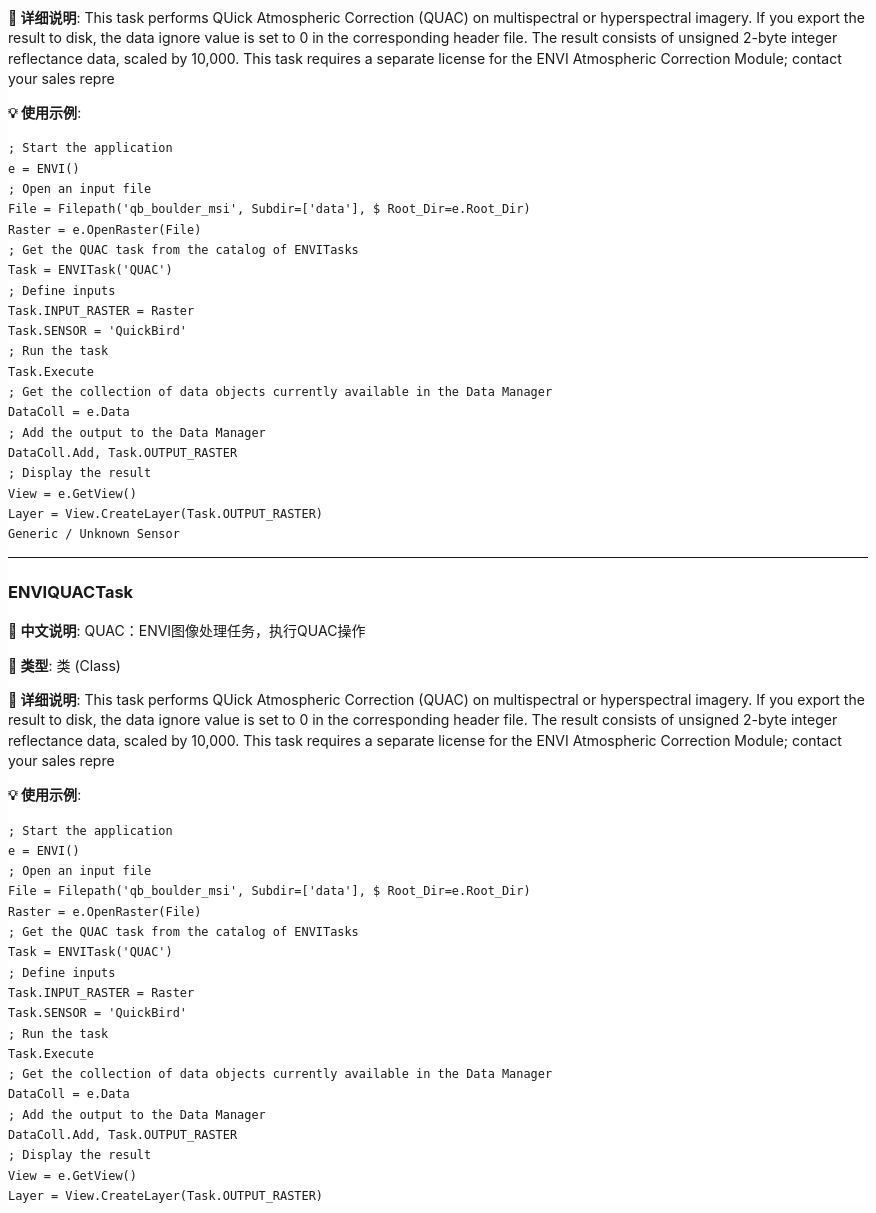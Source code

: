 **📖 详细说明**: This task performs QUick Atmospheric Correction&#160;(QUAC) on multispectral or hyperspectral imagery. If you export the result to disk, the data ignore value is set to 0 in the corresponding header file. The result consists of unsigned 2-byte integer reflectance data, scaled by 10,000. This task requires a separate license for the ENVI&#160;Atmospheric Correction Module; contact your  sales repre

**💡 使用示例**:

```idl
; Start the application
e = ENVI()
; Open an input file
File = Filepath('qb_boulder_msi', Subdir=['data'], $ Root_Dir=e.Root_Dir)
Raster = e.OpenRaster(File)
; Get the QUAC task from the catalog of ENVITasks
Task = ENVITask('QUAC')
; Define inputs
Task.INPUT_RASTER = Raster
Task.SENSOR = 'QuickBird'
; Run the task
Task.Execute
; Get the collection of data objects currently available in the Data Manager
DataColl = e.Data
; Add the output to the Data Manager
DataColl.Add, Task.OUTPUT_RASTER
; Display the result
View = e.GetView()
Layer = View.CreateLayer(Task.OUTPUT_RASTER)
Generic / Unknown Sensor
```

---

### ENVIQUACTask

**📝 中文说明**: QUAC：ENVI图像处理任务，执行QUAC操作

**🔧 类型**: 类 (Class)

**📖 详细说明**: This task performs QUick Atmospheric Correction&#160;(QUAC) on multispectral or hyperspectral imagery. If you export the result to disk, the data ignore value is set to 0 in the corresponding header file. The result consists of unsigned 2-byte integer reflectance data, scaled by 10,000. This task requires a separate license for the ENVI&#160;Atmospheric Correction Module; contact your  sales repre

**💡 使用示例**:

```idl
; Start the application
e = ENVI()
; Open an input file
File = Filepath('qb_boulder_msi', Subdir=['data'], $ Root_Dir=e.Root_Dir)
Raster = e.OpenRaster(File)
; Get the QUAC task from the catalog of ENVITasks
Task = ENVITask('QUAC')
; Define inputs
Task.INPUT_RASTER = Raster
Task.SENSOR = 'QuickBird'
; Run the task
Task.Execute
; Get the collection of data objects currently available in the Data Manager
DataColl = e.Data
; Add the output to the Data Manager
DataColl.Add, Task.OUTPUT_RASTER
; Display the result
View = e.GetView()
Layer = View.CreateLayer(Task.OUTPUT_RASTER)
```